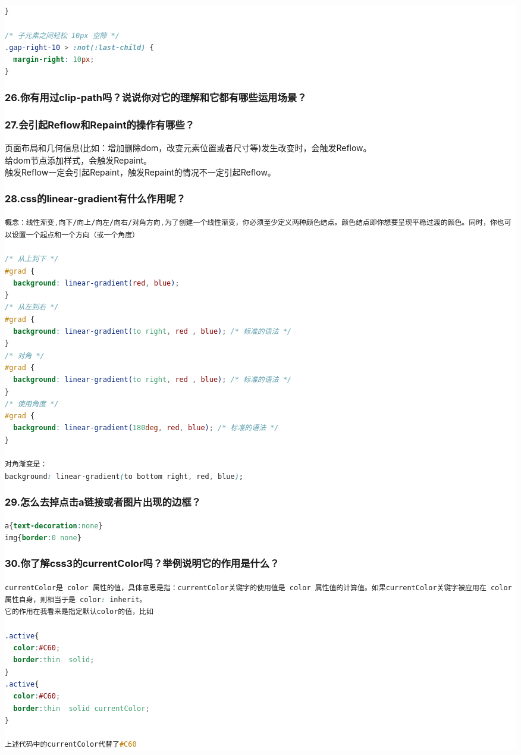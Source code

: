 ```css
}

/* 子元素之间轻松 10px 空隙 */
.gap-right-10 > :not(:last-child) {
  margin-right: 10px;
}
```

### 26.你有用过clip-path吗？说说你对它的理解和它都有哪些运用场景？

### 27.会引起Reflow和Repaint的操作有哪些？
页面布局和几何信息(比如：增加删除dom，改变元素位置或者尺寸等)发生改变时，会触发Reflow。  
给dom节点添加样式，会触发Repaint。  
触发Reflow一定会引起Repaint，触发Repaint的情况不一定引起Reflow。  

### 28.css的linear-gradient有什么作用呢？
```css
概念：线性渐变,向下/向上/向左/向右/对角方向,为了创建一个线性渐变，你必须至少定义两种颜色结点。颜色结点即你想要呈现平稳过渡的颜色。同时，你也可以设置一个起点和一个方向（或一个角度）

/* 从上到下 */
#grad {
  background: linear-gradient(red, blue); 
}
/* 从左到右 */
#grad {
  background: linear-gradient(to right, red , blue); /* 标准的语法 */
}
/* 对角 */
#grad {
  background: linear-gradient(to right, red , blue); /* 标准的语法 */
}
/* 使用角度 */
#grad {
  background: linear-gradient(180deg, red, blue); /* 标准的语法 */
}

对角渐变是：
background: linear-gradient(to bottom right, red, blue);
```

### 29.怎么去掉点击a链接或者图片出现的边框？
```css
a{text-decoration:none}
img{border:0 none}
```

### 30.你了解css3的currentColor吗？举例说明它的作用是什么？
```css
currentColor是 color 属性的值，具体意思是指：currentColor关键字的使用值是 color 属性值的计算值。如果currentColor关键字被应用在 color 属性自身，则相当于是 color: inherit。
它的作用在我看来是指定默认color的值，比如

.active{
  color:#C60;
  border:thin  solid;
}
.active{
  color:#C60;
  border:thin  solid currentColor;
}

上述代码中的currentColor代替了#C60
```